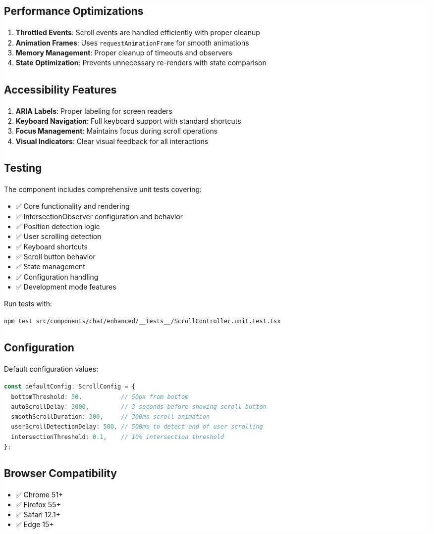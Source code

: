 ## Performance Optimizations

1. **Throttled Events**: Scroll events are handled efficiently with proper cleanup
2. **Animation Frames**: Uses `requestAnimationFrame` for smooth animations
3. **Memory Management**: Proper cleanup of timeouts and observers
4. **State Optimization**: Prevents unnecessary re-renders with state comparison

## Accessibility Features

1. **ARIA Labels**: Proper labeling for screen readers
2. **Keyboard Navigation**: Full keyboard support with standard shortcuts
3. **Focus Management**: Maintains focus during scroll operations
4. **Visual Indicators**: Clear visual feedback for all interactions

## Testing

The component includes comprehensive unit tests covering:

- ✅ Core functionality and rendering
- ✅ IntersectionObserver configuration and behavior
- ✅ Position detection logic
- ✅ User scrolling detection
- ✅ Keyboard shortcuts
- ✅ Scroll button behavior
- ✅ State management
- ✅ Configuration handling
- ✅ Development mode features

Run tests with:
```bash
npm test src/components/chat/enhanced/__tests__/ScrollController.unit.test.tsx
```

## Configuration

Default configuration values:

```typescript
const defaultConfig: ScrollConfig = {
  bottomThreshold: 50,           // 50px from bottom
  autoScrollDelay: 3000,         // 3 seconds before showing scroll button
  smoothScrollDuration: 300,     // 300ms scroll animation
  userScrollDetectionDelay: 500, // 500ms to detect end of user scrolling
  intersectionThreshold: 0.1,    // 10% intersection threshold
};
```

## Browser Compatibility

- ✅ Chrome 51+
- ✅ Firefox 55+
- ✅ Safari 12.1+
- ✅ Edge 15+

